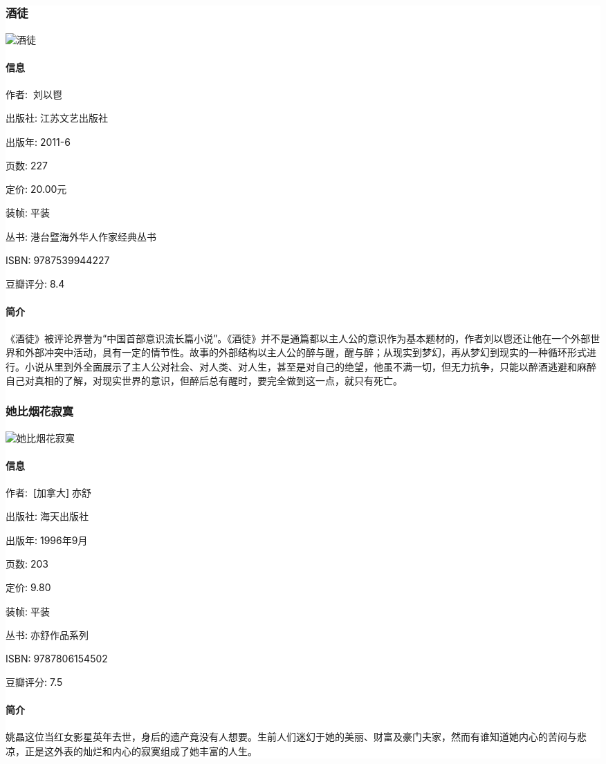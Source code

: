 
### 酒徒

![酒徒](https://img3.doubanio.com/view/subject/l/public/s6882532.jpg)

#### 信息

作者:  刘以鬯 

出版社: 江苏文艺出版社 

出版年: 2011-6 

页数: 227 

定价: 20.00元 

装帧: 平装 

丛书: 港台暨海外华人作家经典丛书 

ISBN: 9787539944227

豆瓣评分: 8.4

#### 简介

《酒徒》被评论界誉为“中国首部意识流长篇小说”。《酒徒》并不是通篇都以主人公的意识作为基本题材的，作者刘以鬯还让他在一个外部世界和外部冲突中活动，具有一定的情节性。故事的外部结构以主人公的醉与醒，醒与醉；从现实到梦幻，再从梦幻到现实的一种循环形式进行。小说从里到外全面展示了主人公对社会、对人类、对人生，甚至是对自己的绝望，他虽不满一切，但无力抗争，只能以醉酒逃避和麻醉自己对真相的了解，对现实世界的意识，但醉后总有醒时，要完全做到这一点，就只有死亡。



### 她比烟花寂寞

![她比烟花寂寞](https://img1.doubanio.com/view/subject/l/public/s1041807.jpg)

#### 信息

作者:  [加拿大] 亦舒 

出版社: 海天出版社 

出版年: 1996年9月 

页数: 203 

定价: 9.80 

装帧: 平装 

丛书: 亦舒作品系列 

ISBN: 9787806154502

豆瓣评分: 7.5

#### 简介

姚晶这位当红女影星英年去世，身后的遗产竟没有人想要。生前人们迷幻于她的美丽、财富及豪门夫家，然而有谁知道她内心的苦闷与悲凉，正是这外表的灿烂和内心的寂寞组成了她丰富的人生。
